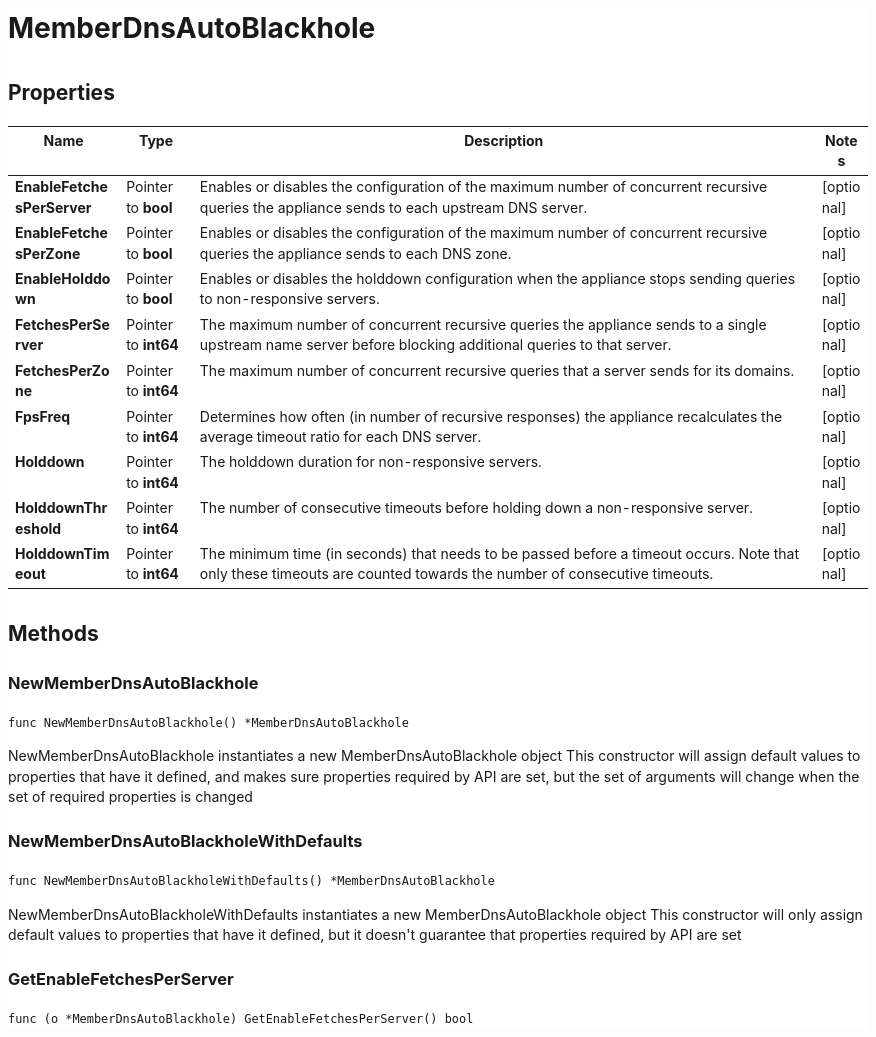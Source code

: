# MemberDnsAutoBlackhole

## Properties

Name | Type | Description | Notes
------------ | ------------- | ------------- | -------------
**EnableFetchesPerServer** | Pointer to **bool** | Enables or disables the configuration of the maximum number of concurrent recursive queries the appliance sends to each upstream DNS server. | [optional] 
**EnableFetchesPerZone** | Pointer to **bool** | Enables or disables the configuration of the maximum number of concurrent recursive queries the appliance sends to each DNS zone. | [optional] 
**EnableHolddown** | Pointer to **bool** | Enables or disables the holddown configuration when the appliance stops sending queries to non-responsive servers. | [optional] 
**FetchesPerServer** | Pointer to **int64** | The maximum number of concurrent recursive queries the appliance sends to a single upstream name server before blocking additional queries to that server. | [optional] 
**FetchesPerZone** | Pointer to **int64** | The maximum number of concurrent recursive queries that a server sends for its domains. | [optional] 
**FpsFreq** | Pointer to **int64** | Determines how often (in number of recursive responses) the appliance recalculates the average timeout ratio for each DNS server. | [optional] 
**Holddown** | Pointer to **int64** | The holddown duration for non-responsive servers. | [optional] 
**HolddownThreshold** | Pointer to **int64** | The number of consecutive timeouts before holding down a non-responsive server. | [optional] 
**HolddownTimeout** | Pointer to **int64** | The minimum time (in seconds) that needs to be passed before a timeout occurs. Note that only these timeouts are counted towards the number of consecutive timeouts. | [optional] 

## Methods

### NewMemberDnsAutoBlackhole

`func NewMemberDnsAutoBlackhole() *MemberDnsAutoBlackhole`

NewMemberDnsAutoBlackhole instantiates a new MemberDnsAutoBlackhole object
This constructor will assign default values to properties that have it defined,
and makes sure properties required by API are set, but the set of arguments
will change when the set of required properties is changed

### NewMemberDnsAutoBlackholeWithDefaults

`func NewMemberDnsAutoBlackholeWithDefaults() *MemberDnsAutoBlackhole`

NewMemberDnsAutoBlackholeWithDefaults instantiates a new MemberDnsAutoBlackhole object
This constructor will only assign default values to properties that have it defined,
but it doesn't guarantee that properties required by API are set

### GetEnableFetchesPerServer

`func (o *MemberDnsAutoBlackhole) GetEnableFetchesPerServer() bool`
